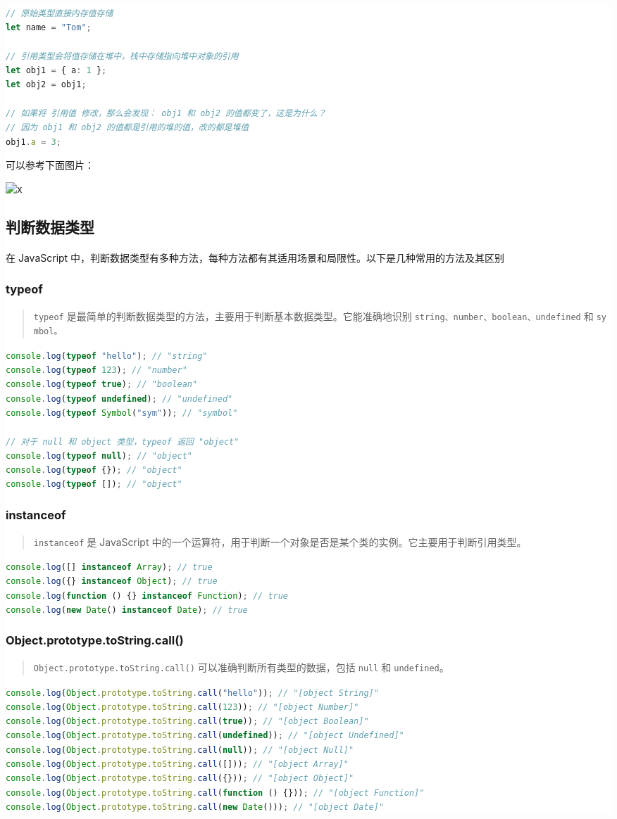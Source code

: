 ```ts
// 原始类型直接内存值存储
let name = "Tom";

// 引用类型会将值存储在堆中，栈中存储指向堆中对象的引用
let obj1 = { a: 1 };
let obj2 = obj1;

// 如果将 引用值 修改，那么会发现： obj1 和 obj2 的值都变了，这是为什么？
// 因为 obj1 和 obj2 的值都是引用的堆的值，改的都是堆值
obj1.a = 3;
```

可以参考下面图片：

![x](https://wangxiaoze-view.github.io/picx-images-hosting/images/2024-08-16-1140.lvpaw7hne.webp)

## 判断数据类型

在 JavaScript 中，判断数据类型有多种方法，每种方法都有其适用场景和局限性。以下是几种常用的方法及其区别

### typeof

> `typeof` 是最简单的判断数据类型的方法，主要用于判断基本数据类型。它能准确地识别 `string、number、boolean、undefined` 和 `symbol。`

```ts
console.log(typeof "hello"); // "string"
console.log(typeof 123); // "number"
console.log(typeof true); // "boolean"
console.log(typeof undefined); // "undefined"
console.log(typeof Symbol("sym")); // "symbol"

// 对于 null 和 object 类型，typeof 返回 "object"
console.log(typeof null); // "object"
console.log(typeof {}); // "object"
console.log(typeof []); // "object"
```

### instanceof

> `instanceof` 是 JavaScript 中的一个运算符，用于判断一个对象是否是某个类的实例。它主要用于判断引用类型。

```ts
console.log([] instanceof Array); // true
console.log({} instanceof Object); // true
console.log(function () {} instanceof Function); // true
console.log(new Date() instanceof Date); // true
```

### Object.prototype.toString.call()

> `Object.prototype.toString.call()` 可以准确判断所有类型的数据，包括 `null` 和 `undefined`。

```ts
console.log(Object.prototype.toString.call("hello")); // "[object String]"
console.log(Object.prototype.toString.call(123)); // "[object Number]"
console.log(Object.prototype.toString.call(true)); // "[object Boolean]"
console.log(Object.prototype.toString.call(undefined)); // "[object Undefined]"
console.log(Object.prototype.toString.call(null)); // "[object Null]"
console.log(Object.prototype.toString.call([])); // "[object Array]"
console.log(Object.prototype.toString.call({})); // "[object Object]"
console.log(Object.prototype.toString.call(function () {})); // "[object Function]"
console.log(Object.prototype.toString.call(new Date())); // "[object Date]"
```
